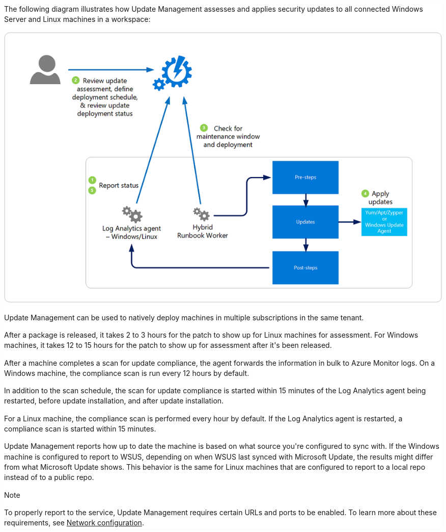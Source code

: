 The following diagram illustrates how Update Management assesses and applies security updates to all connected Windows Server and Linux machines in a workspace:

![Update Management workflow](./media/automation-update-management/update-mgmt-updateworkflow.png)

Update Management can be used to natively deploy machines in multiple subscriptions in the same tenant.

After a package is released, it takes 2 to 3 hours for the patch to show up for Linux machines for assessment. For Windows machines, it takes 12 to 15 hours for the patch to show up for assessment after it's been released.

After a machine completes a scan for update compliance, the agent forwards the information in bulk to Azure Monitor logs. On a Windows machine, the compliance scan is run every 12 hours by default.

In addition to the scan schedule, the scan for update compliance is started within 15 minutes of the Log Analytics agent being restarted, before update installation, and after update installation.

For a Linux machine, the compliance scan is performed every hour by default. If the Log Analytics agent is restarted, a compliance scan is started within 15 minutes.

Update Management reports how up to date the machine is based on what source you're configured to sync with. If the Windows machine is configured to report to WSUS, depending on when WSUS last synced with Microsoft Update, the results might differ from what Microsoft Update shows. This behavior is the same for Linux machines that are configured to report to a local repo instead of to a public repo.

> [!NOTE]
> To properly report to the service, Update Management requires certain URLs and ports to be enabled. To learn more about these requirements, see [Network configuration](https://docs.microsoft.com/azure/automation/automation-hybrid-runbook-worker#network-planning).
